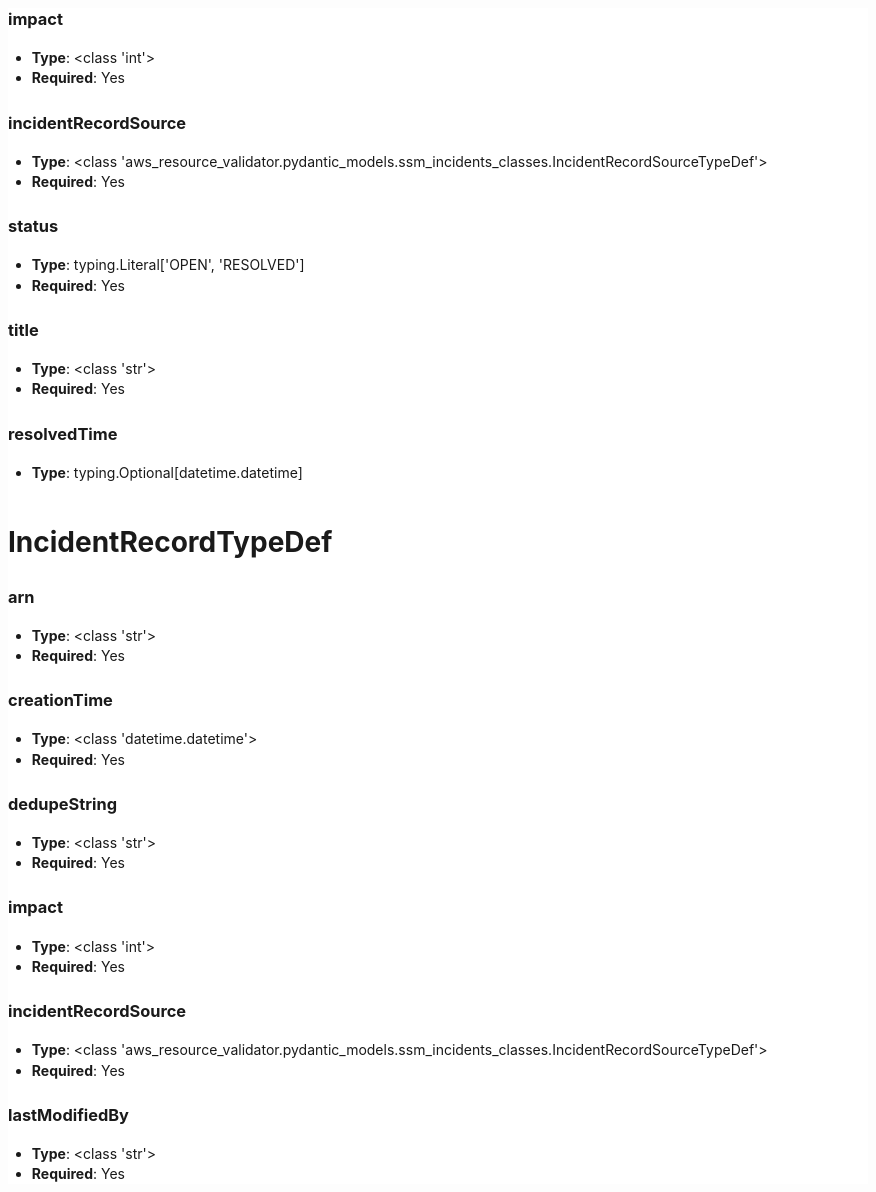 ### impact
- **Type**: <class 'int'>
- **Required**: Yes

### incidentRecordSource
- **Type**: <class 'aws_resource_validator.pydantic_models.ssm_incidents_classes.IncidentRecordSourceTypeDef'>
- **Required**: Yes

### status
- **Type**: typing.Literal['OPEN', 'RESOLVED']
- **Required**: Yes

### title
- **Type**: <class 'str'>
- **Required**: Yes

### resolvedTime
- **Type**: typing.Optional[datetime.datetime]


# IncidentRecordTypeDef

### arn
- **Type**: <class 'str'>
- **Required**: Yes

### creationTime
- **Type**: <class 'datetime.datetime'>
- **Required**: Yes

### dedupeString
- **Type**: <class 'str'>
- **Required**: Yes

### impact
- **Type**: <class 'int'>
- **Required**: Yes

### incidentRecordSource
- **Type**: <class 'aws_resource_validator.pydantic_models.ssm_incidents_classes.IncidentRecordSourceTypeDef'>
- **Required**: Yes

### lastModifiedBy
- **Type**: <class 'str'>
- **Required**: Yes
